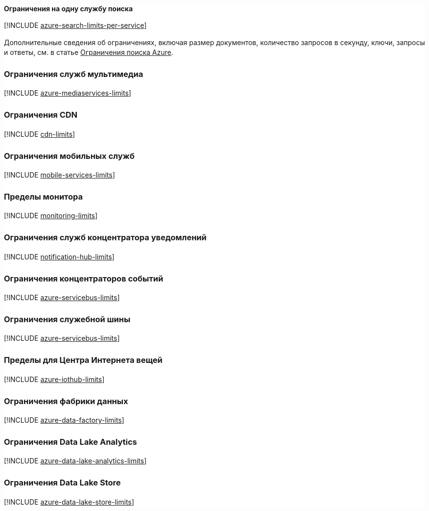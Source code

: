 **Ограничения на одну службу поиска**

[!INCLUDE [azure-search-limits-per-service](../includes/azure-search-limits-per-service.md)]

Дополнительные сведения об ограничениях, включая размер документов, количество запросов в секунду, ключи, запросы и ответы, см. в статье [Ограничения поиска Azure](search/search-limits-quotas-capacity.md).

### <a name="media-services-limits"></a>Ограничения служб мультимедиа
[!INCLUDE [azure-mediaservices-limits](../includes/azure-mediaservices-limits.md)]

### <a name="cdn-limits"></a>Ограничения CDN
[!INCLUDE [cdn-limits](../includes/cdn-limits.md)]

### <a name="mobile-services-limits"></a>Ограничения мобильных служб
[!INCLUDE [mobile-services-limits](../includes/mobile-services-limits.md)]

### <a name="monitor-limits"></a>Пределы монитора
[!INCLUDE [monitoring-limits](../includes/monitoring-limits.md)]

### <a name="notification-hub-service-limits"></a>Ограничения служб концентратора уведомлений
[!INCLUDE [notification-hub-limits](../includes/notification-hub-limits.md)]

### <a name="event-hubs-limits"></a>Ограничения концентраторов событий
[!INCLUDE [azure-servicebus-limits](../includes/event-hubs-limits.md)]

### <a name="service-bus-limits"></a>Ограничения служебной шины
[!INCLUDE [azure-servicebus-limits](../includes/service-bus-quotas-table.md)]

### <a name="iot-hub-limits"></a>Пределы для Центра Интернета вещей
[!INCLUDE [azure-iothub-limits](../includes/iot-hub-limits.md)]

### <a name="data-factory-limits"></a>Ограничения фабрики данных
[!INCLUDE [azure-data-factory-limits](../includes/azure-data-factory-limits.md)]

### <a name="data-lake-analytics-limits"></a>Ограничения Data Lake Analytics
[!INCLUDE [azure-data-lake-analytics-limits](../includes/azure-data-lake-analytics-limits.md)]

### <a name="data-lake-store-limits"></a>Ограничения Data Lake Store
[!INCLUDE [azure-data-lake-store-limits](../includes/azure-data-lake-store-limits.md)]
